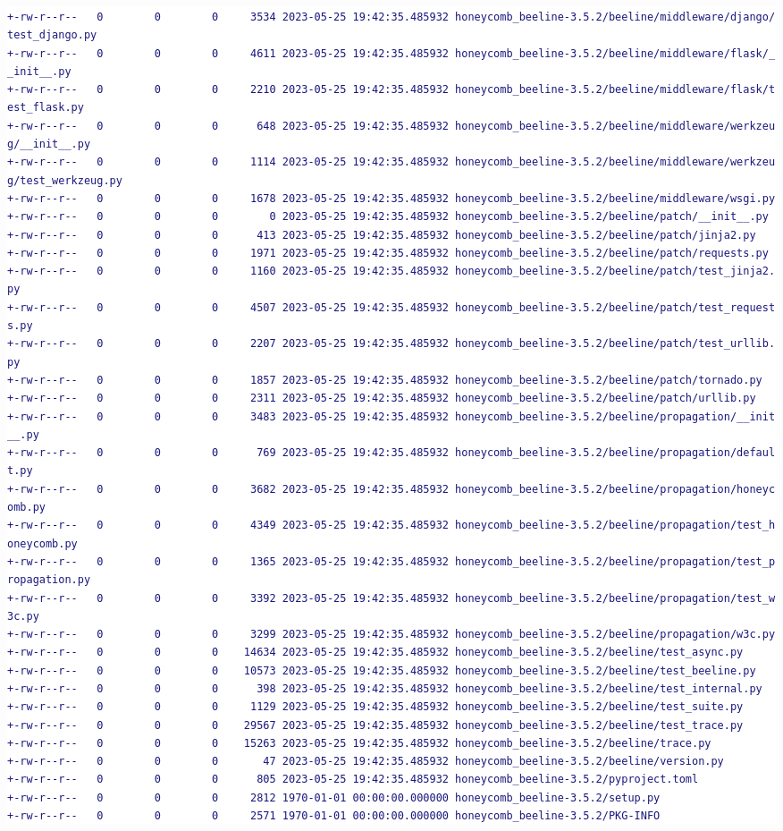 ```diff
+-rw-r--r--   0        0        0     3534 2023-05-25 19:42:35.485932 honeycomb_beeline-3.5.2/beeline/middleware/django/test_django.py
+-rw-r--r--   0        0        0     4611 2023-05-25 19:42:35.485932 honeycomb_beeline-3.5.2/beeline/middleware/flask/__init__.py
+-rw-r--r--   0        0        0     2210 2023-05-25 19:42:35.485932 honeycomb_beeline-3.5.2/beeline/middleware/flask/test_flask.py
+-rw-r--r--   0        0        0      648 2023-05-25 19:42:35.485932 honeycomb_beeline-3.5.2/beeline/middleware/werkzeug/__init__.py
+-rw-r--r--   0        0        0     1114 2023-05-25 19:42:35.485932 honeycomb_beeline-3.5.2/beeline/middleware/werkzeug/test_werkzeug.py
+-rw-r--r--   0        0        0     1678 2023-05-25 19:42:35.485932 honeycomb_beeline-3.5.2/beeline/middleware/wsgi.py
+-rw-r--r--   0        0        0        0 2023-05-25 19:42:35.485932 honeycomb_beeline-3.5.2/beeline/patch/__init__.py
+-rw-r--r--   0        0        0      413 2023-05-25 19:42:35.485932 honeycomb_beeline-3.5.2/beeline/patch/jinja2.py
+-rw-r--r--   0        0        0     1971 2023-05-25 19:42:35.485932 honeycomb_beeline-3.5.2/beeline/patch/requests.py
+-rw-r--r--   0        0        0     1160 2023-05-25 19:42:35.485932 honeycomb_beeline-3.5.2/beeline/patch/test_jinja2.py
+-rw-r--r--   0        0        0     4507 2023-05-25 19:42:35.485932 honeycomb_beeline-3.5.2/beeline/patch/test_requests.py
+-rw-r--r--   0        0        0     2207 2023-05-25 19:42:35.485932 honeycomb_beeline-3.5.2/beeline/patch/test_urllib.py
+-rw-r--r--   0        0        0     1857 2023-05-25 19:42:35.485932 honeycomb_beeline-3.5.2/beeline/patch/tornado.py
+-rw-r--r--   0        0        0     2311 2023-05-25 19:42:35.485932 honeycomb_beeline-3.5.2/beeline/patch/urllib.py
+-rw-r--r--   0        0        0     3483 2023-05-25 19:42:35.485932 honeycomb_beeline-3.5.2/beeline/propagation/__init__.py
+-rw-r--r--   0        0        0      769 2023-05-25 19:42:35.485932 honeycomb_beeline-3.5.2/beeline/propagation/default.py
+-rw-r--r--   0        0        0     3682 2023-05-25 19:42:35.485932 honeycomb_beeline-3.5.2/beeline/propagation/honeycomb.py
+-rw-r--r--   0        0        0     4349 2023-05-25 19:42:35.485932 honeycomb_beeline-3.5.2/beeline/propagation/test_honeycomb.py
+-rw-r--r--   0        0        0     1365 2023-05-25 19:42:35.485932 honeycomb_beeline-3.5.2/beeline/propagation/test_propagation.py
+-rw-r--r--   0        0        0     3392 2023-05-25 19:42:35.485932 honeycomb_beeline-3.5.2/beeline/propagation/test_w3c.py
+-rw-r--r--   0        0        0     3299 2023-05-25 19:42:35.485932 honeycomb_beeline-3.5.2/beeline/propagation/w3c.py
+-rw-r--r--   0        0        0    14634 2023-05-25 19:42:35.485932 honeycomb_beeline-3.5.2/beeline/test_async.py
+-rw-r--r--   0        0        0    10573 2023-05-25 19:42:35.485932 honeycomb_beeline-3.5.2/beeline/test_beeline.py
+-rw-r--r--   0        0        0      398 2023-05-25 19:42:35.485932 honeycomb_beeline-3.5.2/beeline/test_internal.py
+-rw-r--r--   0        0        0     1129 2023-05-25 19:42:35.485932 honeycomb_beeline-3.5.2/beeline/test_suite.py
+-rw-r--r--   0        0        0    29567 2023-05-25 19:42:35.485932 honeycomb_beeline-3.5.2/beeline/test_trace.py
+-rw-r--r--   0        0        0    15263 2023-05-25 19:42:35.485932 honeycomb_beeline-3.5.2/beeline/trace.py
+-rw-r--r--   0        0        0       47 2023-05-25 19:42:35.485932 honeycomb_beeline-3.5.2/beeline/version.py
+-rw-r--r--   0        0        0      805 2023-05-25 19:42:35.485932 honeycomb_beeline-3.5.2/pyproject.toml
+-rw-r--r--   0        0        0     2812 1970-01-01 00:00:00.000000 honeycomb_beeline-3.5.2/setup.py
+-rw-r--r--   0        0        0     2571 1970-01-01 00:00:00.000000 honeycomb_beeline-3.5.2/PKG-INFO
```